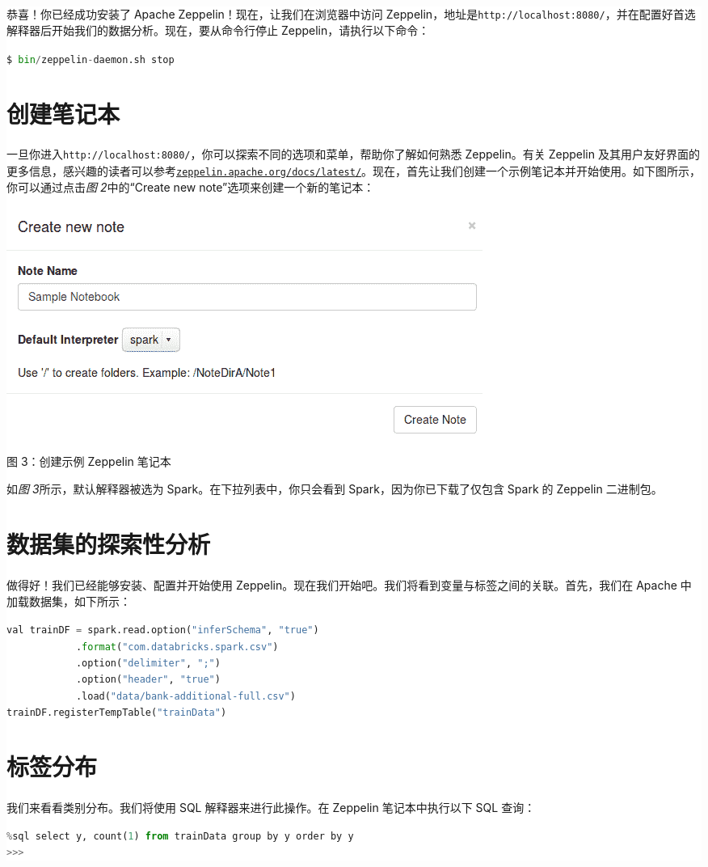 恭喜！你已经成功安装了 Apache Zeppelin！现在，让我们在浏览器中访问 Zeppelin，地址是`http://localhost:8080/`，并在配置好首选解释器后开始我们的数据分析。现在，要从命令行停止 Zeppelin，请执行以下命令：

```py
$ bin/zeppelin-daemon.sh stop
```

# 创建笔记本

一旦你进入`http://localhost:8080/`，你可以探索不同的选项和菜单，帮助你了解如何熟悉 Zeppelin。有关 Zeppelin 及其用户友好界面的更多信息，感兴趣的读者可以参考[`zeppelin.apache.org/docs/latest/`](http://zeppelin.apache.org/docs/latest/)。现在，首先让我们创建一个示例笔记本并开始使用。如下图所示，你可以通过点击*图 2*中的“Create new note”选项来创建一个新的笔记本：

![](img/c900fcff-1938-4c1b-9163-da82e72ff41b.png)

图 3：创建示例 Zeppelin 笔记本

如*图 3*所示，默认解释器被选为 Spark。在下拉列表中，你只会看到 Spark，因为你已下载了仅包含 Spark 的 Zeppelin 二进制包。

# 数据集的探索性分析

做得好！我们已经能够安装、配置并开始使用 Zeppelin。现在我们开始吧。我们将看到变量与标签之间的关联。首先，我们在 Apache 中加载数据集，如下所示：

```py
val trainDF = spark.read.option("inferSchema", "true")
            .format("com.databricks.spark.csv")
            .option("delimiter", ";")
            .option("header", "true")
            .load("data/bank-additional-full.csv")
trainDF.registerTempTable("trainData")
```

# 标签分布

我们来看看类别分布。我们将使用 SQL 解释器来进行此操作。在 Zeppelin 笔记本中执行以下 SQL 查询：

```py
%sql select y, count(1) from trainData group by y order by y
>>>
```
